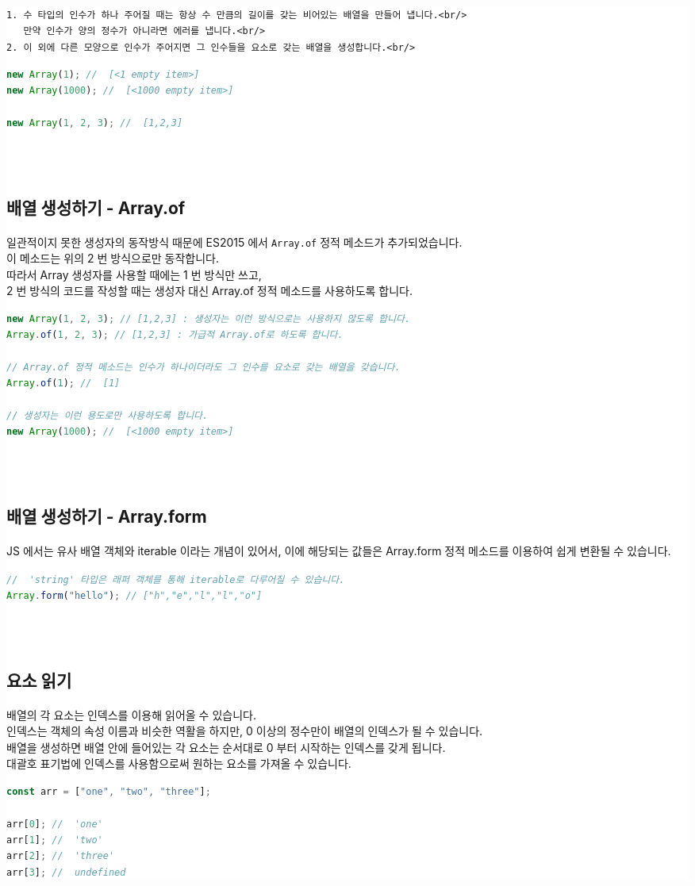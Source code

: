 ```
1. 수 타입의 인수가 하나 주어질 때는 항상 수 만큼의 길이를 갖는 비어있는 배열을 만들어 냅니다.<br/>
   만약 인수가 양의 정수가 아니라면 에러를 냅니다.<br/>
2. 이 외에 다른 모양으로 인수가 주어지면 그 인수들을 요소로 갖는 배열을 생성합니다.<br/>
```

```js
new Array(1); //  [<1 empty item>]
new Array(1000); //  [<1000 empty item>]

new Array(1, 2, 3); //  [1,2,3]
```

<br/><br/>

## 배열 생성하기 - Array.of

일관적이지 못한 생성자의 동작방식 때문에 ES2015 에서 `Array.of` 정적 메소드가 추가되었습니다.<br/>
이 메소드는 위의 2 번 방식으로만 동작합니다.<br/>
따라서 Array 생성자를 사용할 때에는 1 번 방식만 쓰고,<br/>
2 번 방식의 코드를 작성할 때는 생성자 대신 Array.of 정적 메소드를 사용하도록 합니다.<br/>

```js
new Array(1, 2, 3); // [1,2,3] : 생성자는 이런 방식으로는 사용하지 않도록 합니다.
Array.of(1, 2, 3); // [1,2,3] : 가급적 Array.of로 하도록 합니다.

// Array.of 정적 메소드는 인수가 하나이더라도 그 인수를 요소로 갖는 배열을 갖습니다.
Array.of(1); //  [1]

// 생성자는 이런 용도로만 사용하도록 합니다.
new Array(1000); //  [<1000 empty item>]
```

<br/><br/>

## 배열 생성하기 - Array.form

JS 에서는 유사 배열 객체와 iterable 이라는 개념이 있어서, 이에 해당되는 값들은 Array.form 정적 메소드를 이용하여 쉽게 변환될 수 있습니다.<br/>

```js
//  'string' 타입은 래퍼 객체를 통해 iterable로 다루어질 수 있습니다.
Array.form("hello"); // ["h","e","l","l","o"]
```

<br/><br/>

## 요소 읽기

배열의 각 요소는 인덱스를 이용해 읽어올 수 있습니다.<br/>
인덱스는 객체의 속성 이름과 비슷한 역활을 하지만, 0 이상의 정수만이 배열의 인덱스가 될 수 있습니다.<br/>
배열을 생성하면 배열 안에 들어있는 각 요소는 순서대로 0 부터 시작하는 인덱스를 갖게 됩니다.<br/>
대괄호 표기법에 인덱스를 사용함으로써 원하는 요소를 가져올 수 있습니다.<br/>

```js
const arr = ["one", "two", "three"];

arr[0]; //  'one'
arr[1]; //  'two'
arr[2]; //  'three'
arr[3]; //  undefined
```
